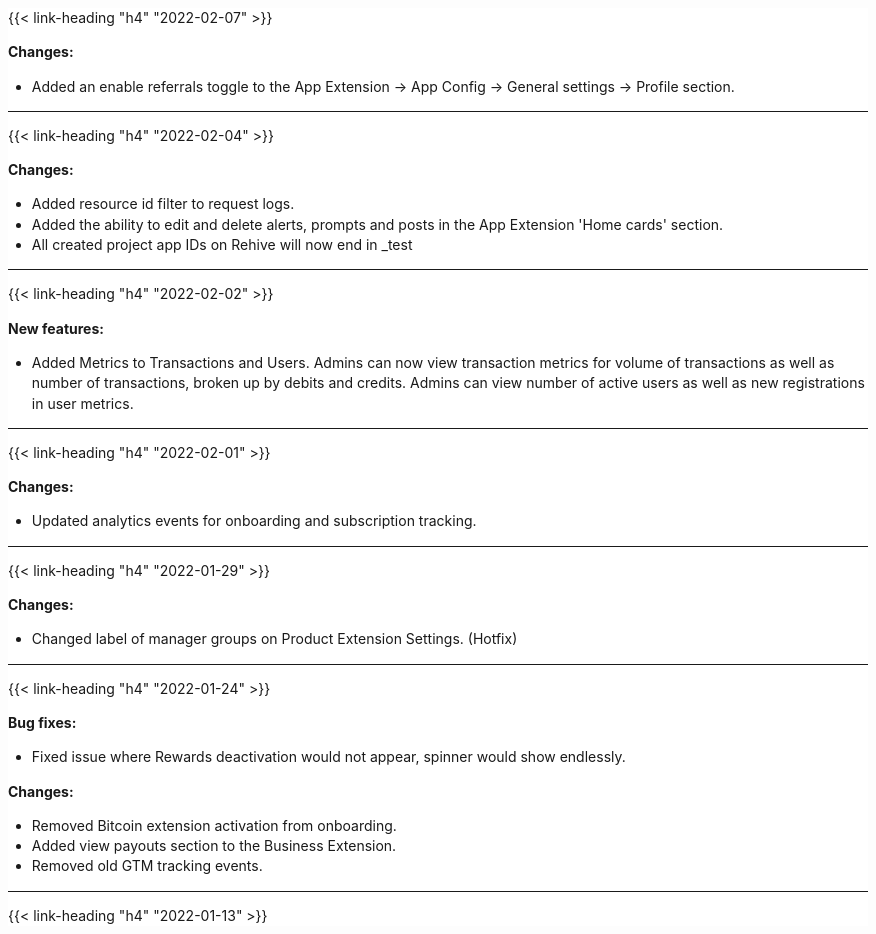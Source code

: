 
{{< link-heading "h4" "2022-02-07" >}}

**Changes:**

- Added an enable referrals toggle to the App Extension -> App Config -> General settings -> Profile section.

---

{{< link-heading "h4" "2022-02-04" >}}

**Changes:**

- Added resource id filter to request logs.
- Added the ability to edit and delete alerts, prompts and posts in the App Extension 'Home cards' section.
- All created project app IDs on Rehive will now end in _test

---

{{< link-heading "h4" "2022-02-02" >}}

**New features:**

- Added Metrics to Transactions and Users. Admins can now view transaction metrics for volume of transactions as well as number of transactions, broken up by debits and credits. Admins can view number of active users as well as new registrations in user metrics.

---

{{< link-heading "h4" "2022-02-01" >}}

**Changes:**

- Updated analytics events for onboarding and subscription tracking.

---

{{< link-heading "h4" "2022-01-29" >}}

**Changes:**

- Changed label of manager groups on Product Extension Settings. (Hotfix)

---

{{< link-heading "h4" "2022-01-24" >}}

**Bug fixes:**

- Fixed issue where Rewards deactivation would not appear, spinner would show endlessly.

**Changes:**

- Removed Bitcoin extension activation from onboarding.
- Added view payouts section to the Business Extension.
- Removed old GTM tracking events.

---

{{< link-heading "h4" "2022-01-13" >}}
